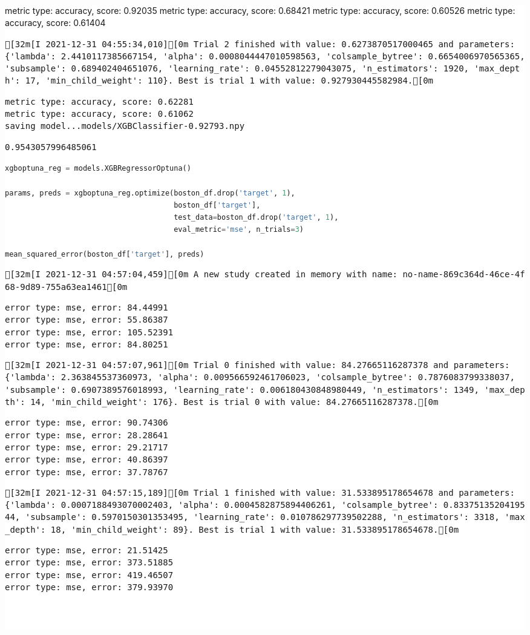 metric type: accuracy, score: 0.92035
metric type: accuracy, score: 0.68421
metric type: accuracy, score: 0.60526
metric type: accuracy, score: 0.61404
</pre>
<pre>
[32m[I 2021-12-31 04:55:34,010][0m Trial 2 finished with value: 0.6273870517000465 and parameters: {'lambda': 2.4410117385667154, 'alpha': 0.0008044447010598563, 'colsample_bytree': 0.6654006970565365, 'subsample': 0.689402404651076, 'learning_rate': 0.04552812279043075, 'n_estimators': 1920, 'max_depth': 17, 'min_child_weight': 110}. Best is trial 1 with value: 0.927930445582984.[0m
</pre>
<pre>
metric type: accuracy, score: 0.62281
metric type: accuracy, score: 0.61062
saving model...models/XGBClassifier-0.92793.npy
</pre>
<pre>
0.9543057996485061
</pre>

```python
xgboptuna_reg = models.XGBRegressorOptuna()
        
params, preds = xgboptuna_reg.optimize(boston_df.drop('target', 1), 
                                       boston_df['target'], 
                                       test_data=boston_df.drop('target', 1), 
                                       eval_metric='mse', n_trials=3)

mean_squared_error(boston_df['target'], preds)
```

<pre>
[32m[I 2021-12-31 04:57:04,459][0m A new study created in memory with name: no-name-869c364d-46ce-4f68-9d89-755a63ea1461[0m
</pre>
<pre>
error type: mse, error: 84.44991
error type: mse, error: 55.86387
error type: mse, error: 105.52391
error type: mse, error: 84.80251
</pre>
<pre>
[32m[I 2021-12-31 04:57:07,961][0m Trial 0 finished with value: 84.27665116287378 and parameters: {'lambda': 2.363845537360973, 'alpha': 0.009566592461706023, 'colsample_bytree': 0.7876083799338037, 'subsample': 0.6907389576018993, 'learning_rate': 0.006180430848980449, 'n_estimators': 1349, 'max_depth': 14, 'min_child_weight': 176}. Best is trial 0 with value: 84.27665116287378.[0m
</pre>
<pre>
error type: mse, error: 90.74306
error type: mse, error: 28.28641
error type: mse, error: 29.21717
error type: mse, error: 40.86397
error type: mse, error: 37.78767
</pre>
<pre>
[32m[I 2021-12-31 04:57:15,189][0m Trial 1 finished with value: 31.533895178654678 and parameters: {'lambda': 0.0007188493070002403, 'alpha': 0.0004582875894406261, 'colsample_bytree': 0.8337513520419544, 'subsample': 0.5970150301353495, 'learning_rate': 0.010786297739502288, 'n_estimators': 3318, 'max_depth': 18, 'min_child_weight': 89}. Best is trial 1 with value: 31.533895178654678.[0m
</pre>
<pre>
error type: mse, error: 21.51425
error type: mse, error: 373.51885
error type: mse, error: 419.46507
error type: mse, error: 379.93970